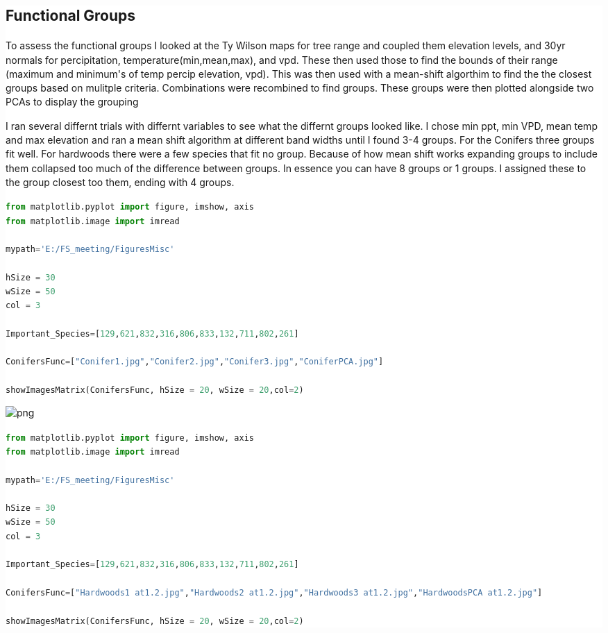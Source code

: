 <h2> Functional Groups</h2>
To assess the functional groups I looked at the Ty Wilson maps for tree range and coupled them elevation levels, and 30yr normals for percipitation, temperature(min,mean,max), and vpd. These then used those to find the bounds of their range (maximum and minimum's of temp percip elevation, vpd). This was then used with a mean-shift algorthim to find the the closest groups based on mulitple criteria. Combinations were recombined to find groups. These groups were then plotted alongside two PCAs to display the grouping

I ran several differnt trials with differnt variables to see what the differnt groups looked like. I chose min ppt, min VPD, mean temp and max elevation and ran a mean shift algorithm at different band widths until I found 3-4 groups. For the Conifers three groups fit well. For hardwoods there were a few species that fit no group. Because of how mean shift works expanding groups to include them collapsed too much of the difference between groups. In essence you can have 8 groups or 1 groups.  I assigned these to the group closest too them, ending with 4 groups. 



```python
from matplotlib.pyplot import figure, imshow, axis
from matplotlib.image import imread

mypath='E:/FS_meeting/FiguresMisc'

hSize = 30
wSize = 50
col = 3

Important_Species=[129,621,832,316,806,833,132,711,802,261]

ConifersFunc=["Conifer1.jpg","Conifer2.jpg","Conifer3.jpg","ConiferPCA.jpg"]

showImagesMatrix(ConifersFunc, hSize = 20, wSize = 20,col=2)
```


![png](output_9_0.png)



```python
from matplotlib.pyplot import figure, imshow, axis
from matplotlib.image import imread

mypath='E:/FS_meeting/FiguresMisc'

hSize = 30
wSize = 50
col = 3

Important_Species=[129,621,832,316,806,833,132,711,802,261]

ConifersFunc=["Hardwoods1 at1.2.jpg","Hardwoods2 at1.2.jpg","Hardwoods3 at1.2.jpg","HardwoodsPCA at1.2.jpg"]

showImagesMatrix(ConifersFunc, hSize = 20, wSize = 20,col=2)
```
